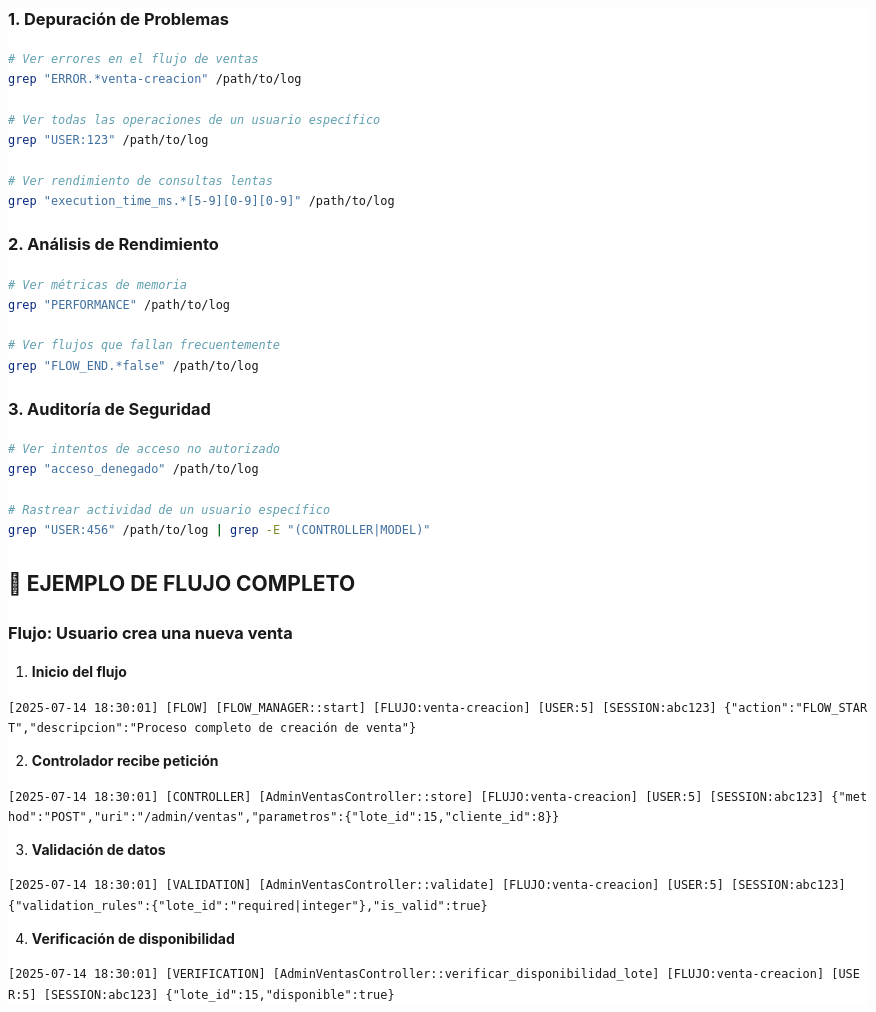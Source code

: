 ### 1. **Depuración de Problemas**
```bash
# Ver errores en el flujo de ventas
grep "ERROR.*venta-creacion" /path/to/log

# Ver todas las operaciones de un usuario específico
grep "USER:123" /path/to/log

# Ver rendimiento de consultas lentas
grep "execution_time_ms.*[5-9][0-9][0-9]" /path/to/log
```

### 2. **Análisis de Rendimiento**
```bash
# Ver métricas de memoria
grep "PERFORMANCE" /path/to/log

# Ver flujos que fallan frecuentemente
grep "FLOW_END.*false" /path/to/log
```

### 3. **Auditoría de Seguridad**
```bash
# Ver intentos de acceso no autorizado
grep "acceso_denegado" /path/to/log

# Rastrear actividad de un usuario específico
grep "USER:456" /path/to/log | grep -E "(CONTROLLER|MODEL)"
```

## 🚀 EJEMPLO DE FLUJO COMPLETO

### Flujo: Usuario crea una nueva venta

1. **Inicio del flujo**
```
[2025-07-14 18:30:01] [FLOW] [FLOW_MANAGER::start] [FLUJO:venta-creacion] [USER:5] [SESSION:abc123] {"action":"FLOW_START","descripcion":"Proceso completo de creación de venta"}
```

2. **Controlador recibe petición**
```
[2025-07-14 18:30:01] [CONTROLLER] [AdminVentasController::store] [FLUJO:venta-creacion] [USER:5] [SESSION:abc123] {"method":"POST","uri":"/admin/ventas","parametros":{"lote_id":15,"cliente_id":8}}
```

3. **Validación de datos**
```
[2025-07-14 18:30:01] [VALIDATION] [AdminVentasController::validate] [FLUJO:venta-creacion] [USER:5] [SESSION:abc123] {"validation_rules":{"lote_id":"required|integer"},"is_valid":true}
```

4. **Verificación de disponibilidad**
```
[2025-07-14 18:30:01] [VERIFICATION] [AdminVentasController::verificar_disponibilidad_lote] [FLUJO:venta-creacion] [USER:5] [SESSION:abc123] {"lote_id":15,"disponible":true}
```
